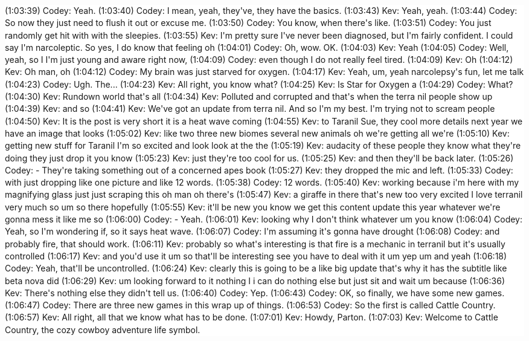(1:03:39) Codey: Yeah.
(1:03:40) Codey: I mean, yeah, they've, they have the basics.
(1:03:43) Kev: Yeah, yeah.
(1:03:44) Codey: So now they just need to flush it out or excuse me.
(1:03:50) Codey: You know, when there's like.
(1:03:51) Codey: You just randomly get hit with with the sleepies.
(1:03:55) Kev: I'm pretty sure I've never been diagnosed, but I'm fairly confident. I could say I'm narcoleptic. So yes, I do know that feeling oh
(1:04:01) Codey: Oh, wow. OK.
(1:04:03) Kev: Yeah
(1:04:05) Codey: Well, yeah, so I I'm just young and aware right now,
(1:04:09) Codey: even though I do not really feel tired.
(1:04:09) Kev: Oh
(1:04:12) Kev: Oh man, oh
(1:04:12) Codey: My brain was just starved for oxygen.
(1:04:17) Kev: Yeah, um, yeah narcolepsy's fun, let me talk
(1:04:23) Codey: Ugh. The...
(1:04:23) Kev: All right, you know what?
(1:04:25) Kev: Is Star for Oxygen a
(1:04:29) Codey: What?
(1:04:30) Kev: Rundown world that's all
(1:04:34) Kev: Polluted and corrupted and that's when the terra nil people show up
(1:04:39) Kev: and so
(1:04:41) Kev: We've got an update from terra nil. And so I'm my best. I'm trying not to scream people
(1:04:50) Kev: It is the post is very short it is a heat wave coming
(1:04:55) Kev: to Taranil Sue, they cool more details next year we have an image that looks
(1:05:02) Kev: like two three new biomes several new animals oh we're getting all we're
(1:05:10) Kev: getting new stuff for Taranil I'm so excited and look look at the the
(1:05:19) Kev: audacity of these people they know what they're doing they just drop it you know
(1:05:23) Kev: just they're too cool for us.
(1:05:25) Kev: and then they'll be back later.
(1:05:26) Codey: - They're taking something out of a concerned apes book
(1:05:27) Kev: they dropped the mic and left.
(1:05:33) Codey: with just dropping like one picture and like 12 words.
(1:05:38) Codey: 12 words.
(1:05:40) Kev: working because i'm here with my magnifying glass just just scraping this oh man oh there's
(1:05:47) Kev: a giraffe in there that's new too very excited I love terranil very much so um so there hopefully
(1:05:55) Kev: it'll be new you know we get this content update this year whatever we're gonna mess it like me so
(1:06:00) Codey: - Yeah.
(1:06:01) Kev: looking why I don't think whatever um you know
(1:06:04) Codey: Yeah, so I'm wondering if, so it says heat wave.
(1:06:07) Codey: I'm assuming it's gonna have drought
(1:06:08) Codey: and probably fire, that should work.
(1:06:11) Kev: probably so what's interesting is that fire is a mechanic in terranil but it's usually controlled
(1:06:17) Kev: and you'd use it um so that'll be interesting see you have to deal with it um yep um and yeah
(1:06:18) Codey: Yeah, that'll be uncontrolled.
(1:06:24) Kev: clearly this is going to be a like big update that's why it has the subtitle like beta nova did
(1:06:29) Kev: um looking forward to it nothing I i can do nothing else but just sit and wait um because
(1:06:36) Kev: There's nothing else they didn't tell us.
(1:06:40) Codey: Yep.
(1:06:43) Codey: OK, so finally, we have some new games.
(1:06:47) Codey: There are three new games in this wrap up of things.
(1:06:53) Codey: So the first is called Cattle Country.
(1:06:57) Kev: All right, all that we know what has to be done.
(1:07:01) Kev: Howdy, Parton.
(1:07:03) Kev: Welcome to Cattle Country, the cozy cowboy adventure life symbol.